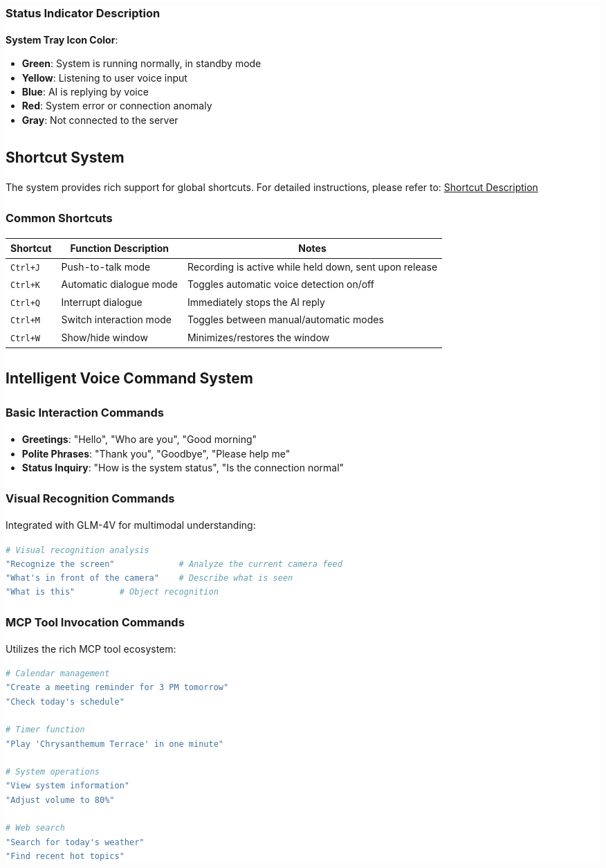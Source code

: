 ### Status Indicator Description

**System Tray Icon Color**:
- **Green**: System is running normally, in standby mode
- **Yellow**: Listening to user voice input
- **Blue**: AI is replying by voice
- **Red**: System error or connection anomaly
- **Gray**: Not connected to the server

## Shortcut System

The system provides rich support for global shortcuts. For detailed instructions, please refer to: [Shortcut Description](./Shortcut_Description.md)

### Common Shortcuts

| Shortcut | Function Description | Notes |
|--------|----------|------|
| `Ctrl+J` | Push-to-talk mode | Recording is active while held down, sent upon release |
| `Ctrl+K` | Automatic dialogue mode | Toggles automatic voice detection on/off |
| `Ctrl+Q` | Interrupt dialogue | Immediately stops the AI reply |
| `Ctrl+M` | Switch interaction mode | Toggles between manual/automatic modes |
| `Ctrl+W` | Show/hide window | Minimizes/restores the window |

## Intelligent Voice Command System

### Basic Interaction Commands
- **Greetings**: "Hello", "Who are you", "Good morning"
- **Polite Phrases**: "Thank you", "Goodbye", "Please help me"
- **Status Inquiry**: "How is the system status", "Is the connection normal"

### Visual Recognition Commands

Integrated with GLM-4V for multimodal understanding:

```bash
# Visual recognition analysis
"Recognize the screen"             # Analyze the current camera feed
"What's in front of the camera"    # Describe what is seen
"What is this"         # Object recognition
```

### MCP Tool Invocation Commands

Utilizes the rich MCP tool ecosystem:

```bash
# Calendar management
"Create a meeting reminder for 3 PM tomorrow"
"Check today's schedule"

# Timer function
"Play 'Chrysanthemum Terrace' in one minute"

# System operations
"View system information"
"Adjust volume to 80%"

# Web search
"Search for today's weather"
"Find recent hot topics"
```